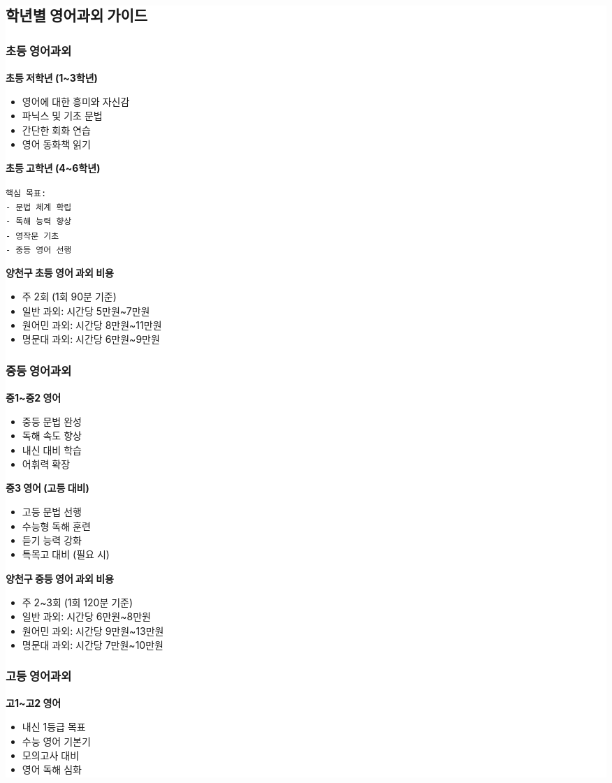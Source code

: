 ## 학년별 영어과외 가이드

### 초등 영어과외

**초등 저학년 (1~3학년)**
- 영어에 대한 흥미와 자신감
- 파닉스 및 기초 문법
- 간단한 회화 연습
- 영어 동화책 읽기

**초등 고학년 (4~6학년)**
```
핵심 목표:
- 문법 체계 확립
- 독해 능력 향상
- 영작문 기초
- 중등 영어 선행
```

**양천구 초등 영어 과외 비용**
- 주 2회 (1회 90분 기준)
- 일반 과외: 시간당 5만원~7만원
- 원어민 과외: 시간당 8만원~11만원
- 명문대 과외: 시간당 6만원~9만원

### 중등 영어과외

**중1~중2 영어**
- 중등 문법 완성
- 독해 속도 향상
- 내신 대비 학습
- 어휘력 확장

**중3 영어 (고등 대비)**
- 고등 문법 선행
- 수능형 독해 훈련
- 듣기 능력 강화
- 특목고 대비 (필요 시)

**양천구 중등 영어 과외 비용**
- 주 2~3회 (1회 120분 기준)
- 일반 과외: 시간당 6만원~8만원
- 원어민 과외: 시간당 9만원~13만원
- 명문대 과외: 시간당 7만원~10만원

### 고등 영어과외

**고1~고2 영어**
- 내신 1등급 목표
- 수능 영어 기본기
- 모의고사 대비
- 영어 독해 심화
